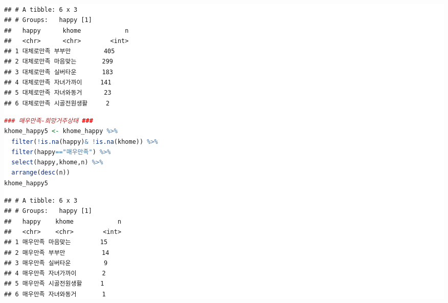     ## # A tibble: 6 x 3
    ## # Groups:   happy [1]
    ##   happy      khome            n
    ##   <chr>      <chr>        <int>
    ## 1 대체로만족 부부만         405
    ## 2 대체로만족 마음맞는       299
    ## 3 대체로만족 실버타운       183
    ## 4 대체로만족 자녀가까이     141
    ## 5 대체로만족 자녀와동거      23
    ## 6 대체로만족 시골전원생활     2

``` r
### 매우만족-희망거주상태 ###
khome_happy5 <- khome_happy %>% 
  filter(!is.na(happy)& !is.na(khome)) %>% 
  filter(happy=="매우만족") %>% 
  select(happy,khome,n) %>% 
  arrange(desc(n))
khome_happy5
```

    ## # A tibble: 6 x 3
    ## # Groups:   happy [1]
    ##   happy    khome            n
    ##   <chr>    <chr>        <int>
    ## 1 매우만족 마음맞는        15
    ## 2 매우만족 부부만          14
    ## 3 매우만족 실버타운         9
    ## 4 매우만족 자녀가까이       2
    ## 5 매우만족 시골전원생활     1
    ## 6 매우만족 자녀와동거       1
